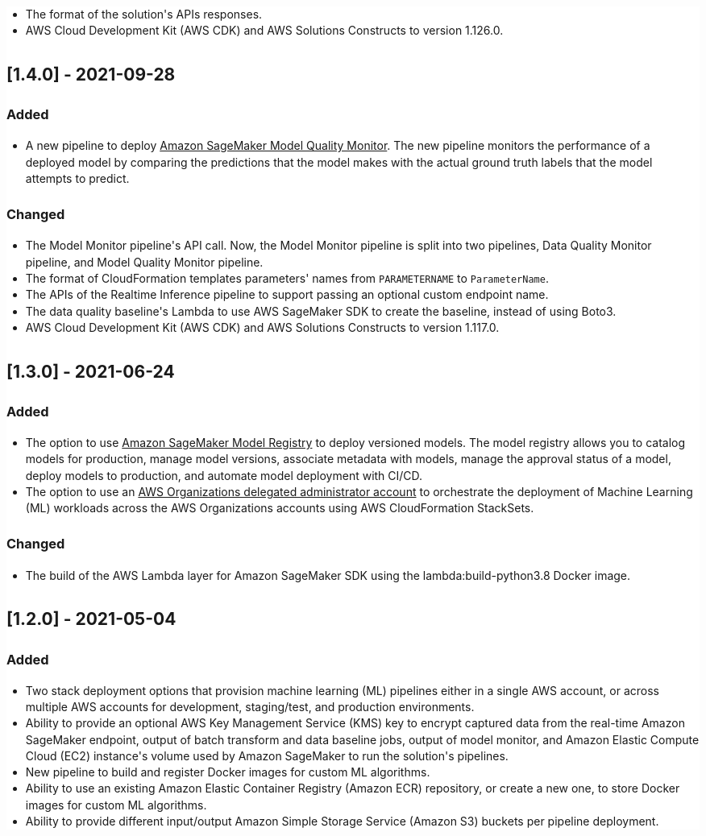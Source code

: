 - The format of the solution's APIs responses.
- AWS Cloud Development Kit (AWS CDK) and AWS Solutions Constructs to version 1.126.0.

## [1.4.0] - 2021-09-28

### Added

- A new pipeline to deploy [Amazon SageMaker Model Quality Monitor](https://docs.aws.amazon.com/sagemaker/latest/dg/model-monitor-model-quality.html). The new pipeline monitors the performance of a deployed model by comparing the
  predictions that the model makes with the actual ground truth labels that the model attempts to predict.

### Changed

- The Model Monitor pipeline's API call. Now, the Model Monitor pipeline is split into two pipelines, Data Quality Monitor pipeline, and Model Quality Monitor pipeline.
- The format of CloudFormation templates parameters' names from `PARAMETERNAME` to `ParameterName`.
- The APIs of the Realtime Inference pipeline to support passing an optional custom endpoint name.
- The data quality baseline's Lambda to use AWS SageMaker SDK to create the baseline, instead of using Boto3.
- AWS Cloud Development Kit (AWS CDK) and AWS Solutions Constructs to version 1.117.0.

## [1.3.0] - 2021-06-24

### Added

- The option to use [Amazon SageMaker Model Registry](https://docs.aws.amazon.com/sagemaker/latest/dg/model-registry.html) to deploy versioned models. The model registry allows you to catalog models for production, manage model versions, associate metadata with models, manage the approval status of a model, deploy models to production, and automate model deployment with CI/CD.
- The option to use an [AWS Organizations delegated administrator account](https://docs.aws.amazon.com/AWSCloudFormation/latest/UserGuide/stacksets-orgs-delegated-admin.html) to orchestrate the deployment of Machine Learning (ML) workloads across the AWS Organizations accounts using AWS CloudFormation StackSets.

### Changed

- The build of the AWS Lambda layer for Amazon SageMaker SDK using the lambda:build-python3.8 Docker image.

## [1.2.0] - 2021-05-04

### Added

- Two stack deployment options that provision machine learning (ML) pipelines either in a single AWS account, or across multiple AWS accounts for development, staging/test, and production environments.
- Ability to provide an optional AWS Key Management Service (KMS) key to encrypt captured data from the real-time Amazon SageMaker endpoint, output of batch transform and data baseline jobs, output of model monitor, and Amazon Elastic Compute Cloud (EC2) instance's volume used by Amazon SageMaker to run the solution's pipelines.
- New pipeline to build and register Docker images for custom ML algorithms.
- Ability to use an existing Amazon Elastic Container Registry (Amazon ECR) repository, or create a new one, to store Docker images for custom ML algorithms.
- Ability to provide different input/output Amazon Simple Storage Service (Amazon S3) buckets per pipeline deployment.
